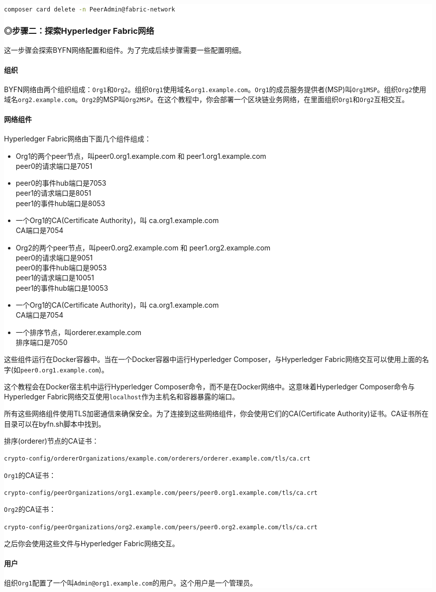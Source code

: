 ```bash
composer card delete -n PeerAdmin@fabric-network
```
### ◎步骤二：探索Hyperledger Fabric网络
这一步骤会探索BYFN网络配置和组件。为了完成后续步骤需要一些配置明细。

#### 组织
BYFN网络由两个组织组成：`Org1`和`Org2`。组织`Org1`使用域名`org1.example.com`。`Org1`的成员服务提供者(MSP)叫`Org1MSP`。组织`Org2`使用域名`org2.example.com`。`Org2`的MSP叫`Org2MSP`。在这个教程中，你会部署一个区块链业务网络，在里面组织`Org1`和`Org2`互相交互。

#### 网络组件
Hyperledger Fabric网络由下面几个组件组成：
 - Org1的两个peer节点，叫peer0.org1.example.com 和 peer1.org1.example.com   
  peer0的请求端口是7051   

 - peer0的事件hub端口是7053  
  peer1的请求端口是8051  
  peer1的事件hub端口是8053  
  
 - 一个Org1的CA(Certificate Authority)，叫 ca.org1.example.com  
  CA端口是7054  
  
 - Org2的两个peer节点，叫peer0.org2.example.com 和 peer1.org2.example.com  
  peer0的请求端口是9051  
  peer0的事件hub端口是9053  
  peer1的请求端口是10051  
  peer1的事件hub端口是10053  

 - 一个Org1的CA(Certificate Authority)，叫 ca.org1.example.com  
  CA端口是7054  

 - 一个排序节点，叫orderer.example.com  
  排序端口是7050  

这些组件运行在Docker容器中。当在一个Docker容器中运行Hyperledger Composer，与Hyperledger Fabric网络交互可以使用上面的名字(如`peer0.org1.example.com`)。

这个教程会在Docker宿主机中运行Hyperledger Composer命令，而不是在Docker网络中。这意味着Hyperledger Composer命令与Hyperledger Fabric网络交互使用`localhost`作为主机名和容器暴露的端口。

所有这些网络组件使用TLS加密通信来确保安全。为了连接到这些网络组件，你会使用它们的CA(Certificate Authority)证书。CA证书所在目录可以在byfn.sh脚本中找到。

排序(orderer)节点的CA证书：
```
crypto-config/ordererOrganizations/example.com/orderers/orderer.example.com/tls/ca.crt
```
`Org1`的CA证书：
```
crypto-config/peerOrganizations/org1.example.com/peers/peer0.org1.example.com/tls/ca.crt
```
`Org2`的CA证书：
```
crypto-config/peerOrganizations/org2.example.com/peers/peer0.org2.example.com/tls/ca.crt
```
之后你会使用这些文件与Hyperledger Fabric网络交互。

#### 用户
组织`Org1`配置了一个叫`Admin@org1.example.com`的用户。这个用户是一个管理员。
